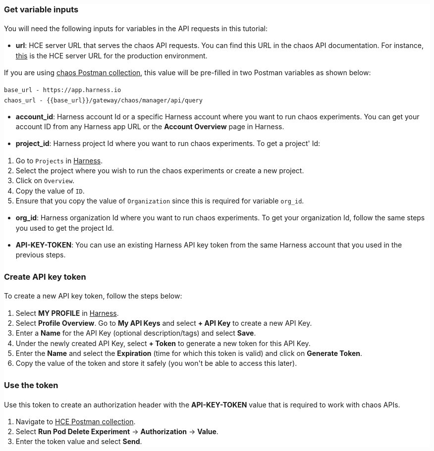 ### Get variable inputs

You will need the following inputs for variables in the API requests in this tutorial:

* **url**: HCE server URL that serves the chaos API requests. You can find this URL in the chaos API documentation. For instance, [this](https://app.harness.io/gateway/chaos/manager/api/query) is the HCE server URL for the production environment.

 If you are using [chaos Postman collection](https://elements.getpostman.com/redirect?entityId=25469526-59b35825-6240-4b45-9974-6bb869741318&entityType=collection), this value will be pre-filled in two Postman variables as shown below:

 ```
 base_url - https://app.harness.io
 chaos_url - {{base_url}}/gateway/chaos/manager/api/query
 ```

* **account_id**: Harness account Id or a specific Harness account where you want to run chaos experiments. You can get your account ID from any Harness app URL or the **Account Overview** page in Harness.

* **project_id**: Harness project Id where you want to run chaos experiments. To get a project' Id:
 1. Go to `Projects` in [Harness](https://app.harness.io/).
 2. Select the project where you wish to run the chaos experiments or create a new project.
 3. Click on `Overview`.
 4. Copy the value of `ID`.
 5. Ensure that you copy the value of `Organization` since this is required for variable `org_id`.

* **org_id**: Harness organization Id where you want to run chaos experiments. To get your organization Id, follow the same steps you used to get the project Id.

* **API-KEY-TOKEN**: You can use an existing Harness API key token from the same Harness account that you used in the previous steps.

### Create API key token

To create a new API key token, follow the steps below:
 1. Select **MY PROFILE** in [Harness](https://app.harness.io/).
 2. Select **Profile Overview**. Go to **My API Keys** and select **+ API Key** to create a new API Key.
 3. Enter a **Name** for the API Key (optional description/tags) and select **Save**.
 4. Under the newly created API Key, select **+ Token** to generate a new token for this API Key.
 5. Enter the **Name** and select the **Expiration** (time for which this token is valid) and click on **Generate Token**.
 6. Copy the value of the token and store it safely (you won't be able to access this later).

### Use the token

Use this token to create an authorization header with the **API-KEY-TOKEN** value that is required to work with chaos APIs.

1. Navigate to [HCE Postman collection](https://elements.getpostman.com/redirect?entityId=25469526-59b35825-6240-4b45-9974-6bb869741318&entityType=collection).
2. Select **Run Pod Delete Experiment** -> **Authorization** -> **Value**.
3. Enter the token value and select **Send**.
